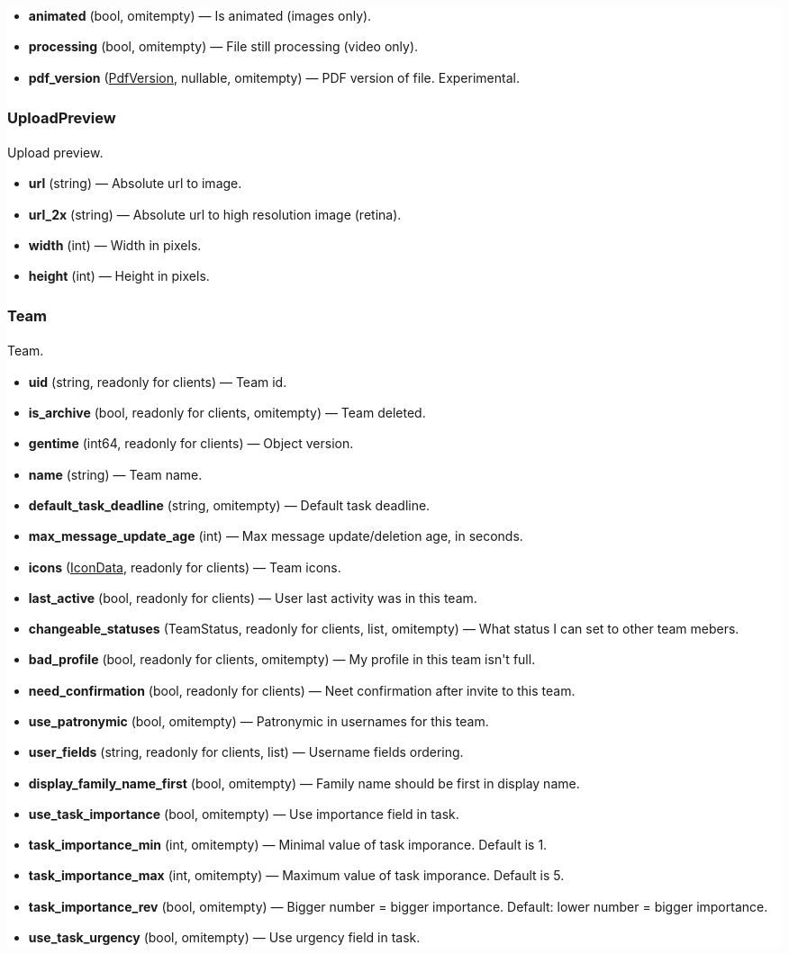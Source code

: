  * **animated** (bool, omitempty) — Is animated (images only).

 * **processing** (bool, omitempty) — File still processing (video only).

 * **pdf_version** ([PdfVersion](#PdfVersion), nullable, omitempty) — PDF version of file. Experimental.


### <a name="UploadPreview"></a>UploadPreview
Upload preview.

 * **url** (string) — Absolute url to image.

 * **url_2x** (string) — Absolute url to high resolution image (retina).

 * **width** (int) — Width in pixels.

 * **height** (int) — Height in pixels.


### <a name="Team"></a>Team
Team.

 * **uid** (string, readonly for clients) — Team id.

 * **is_archive** (bool, readonly for clients, omitempty) — Team deleted.

 * **gentime** (int64, readonly for clients) — Object version.

 * **name** (string) — Team name.

 * **default_task_deadline** (string, omitempty) — Default task deadline.

 * **max_message_update_age** (int) — Max message update/deletion age, in seconds.

 * **icons** ([IconData](#IconData), readonly for clients) — Team icons.

 * **last_active** (bool, readonly for clients) — User last activity was in this team.

 * **changeable_statuses** (TeamStatus, readonly for clients, list, omitempty) — What status I can set to other team mebers.

 * **bad_profile** (bool, readonly for clients, omitempty) — My profile in this team isn't full.

 * **need_confirmation** (bool, readonly for clients) — Neet confirmation after invite to this team.

 * **use_patronymic** (bool, omitempty) — Patronymic in usernames for this team.

 * **user_fields** (string, readonly for clients, list) — Username fields ordering.

 * **display_family_name_first** (bool, omitempty) — Family name should be first in display name.

 * **use_task_importance** (bool, omitempty) — Use importance field in task.

 * **task_importance_min** (int, omitempty) — Minimal value of task imporance. Default is 1.

 * **task_importance_max** (int, omitempty) — Maximum value of task imporance. Default is 5.

 * **task_importance_rev** (bool, omitempty) — Bigger number = bigger importance. Default: lower number = bigger importance.

 * **use_task_urgency** (bool, omitempty) — Use urgency field in task.
